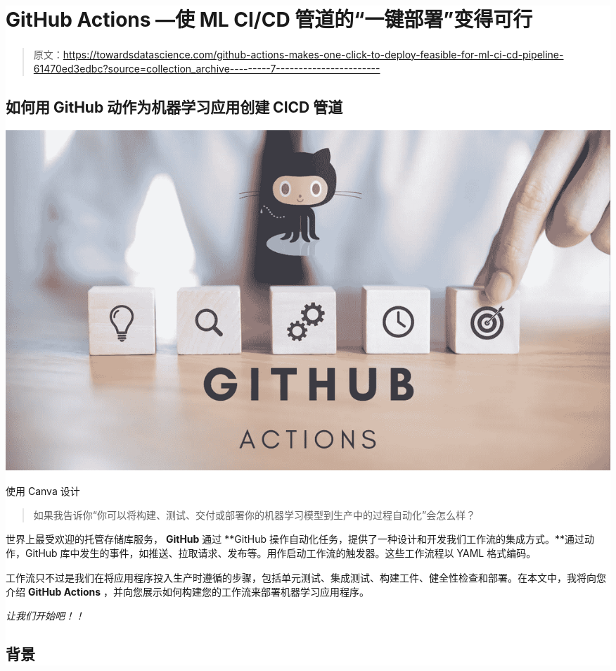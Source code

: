 # GitHub Actions —使 ML CI/CD 管道的“一键部署”变得可行

> 原文：<https://towardsdatascience.com/github-actions-makes-one-click-to-deploy-feasible-for-ml-ci-cd-pipeline-61470ed3edbc?source=collection_archive---------7----------------------->

## 如何用 GitHub 动作为机器学习应用创建 CICD 管道

![](img/9973ec0b952cdb04e9e856d8e87aec68.png)

使用 Canva 设计

> 如果我告诉你“你可以将构建、测试、交付或部署你的机器学习模型到生产中的过程自动化”会怎么样？

世界上最受欢迎的托管存储库服务， **GitHub** 通过 **GitHub 操作自动化任务，提供了一种设计和开发我们工作流的集成方式。**通过动作，GitHub 库中发生的事件，如推送、拉取请求、发布等。用作启动工作流的触发器。这些工作流程以 YAML 格式编码。

工作流只不过是我们在将应用程序投入生产时遵循的步骤，包括单元测试、集成测试、构建工件、健全性检查和部署。在本文中，我将向您介绍 **GitHub Actions** ，并向您展示如何构建您的工作流来部署机器学习应用程序。

*让我们开始吧！！*

## 背景

